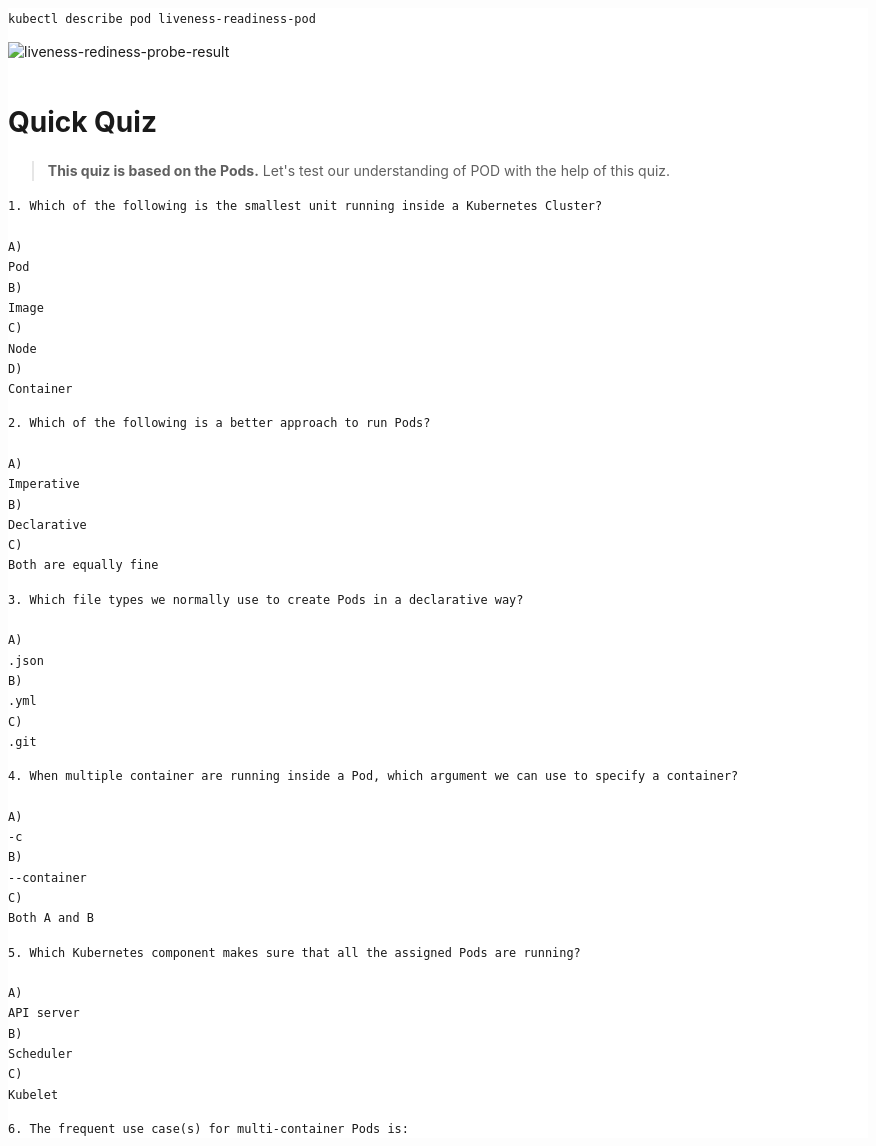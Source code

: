   ```
  kubectl describe pod liveness-readiness-pod
  ```
  ![liveness-rediness-probe-result](https://github.com/shivamjhalabfiles/kubernetes-lab/blob/master/images/liveness-rediness-probe-result.png)


# Quick Quiz

> **This quiz is based on the Pods.**
Let's test our understanding of POD with the help of this quiz.

```
1. Which of the following is the smallest unit running inside a Kubernetes Cluster?

A)
Pod
B)
Image
C)
Node
D)
Container
```
```
2. Which of the following is a better approach to run Pods?

A)
Imperative
B)
Declarative
C)
Both are equally fine
```
```
3. Which file types we normally use to create Pods in a declarative way?

A)
.json
B)
.yml
C)
.git
```
```
4. When multiple container are running inside a Pod, which argument we can use to specify a container?

A)
-c
B)
--container
C)
Both A and B
```
```
5. Which Kubernetes component makes sure that all the assigned Pods are running?

A)
API server
B)
Scheduler
C)
Kubelet
```
```
6. The frequent use case(s) for multi-container Pods is:
```